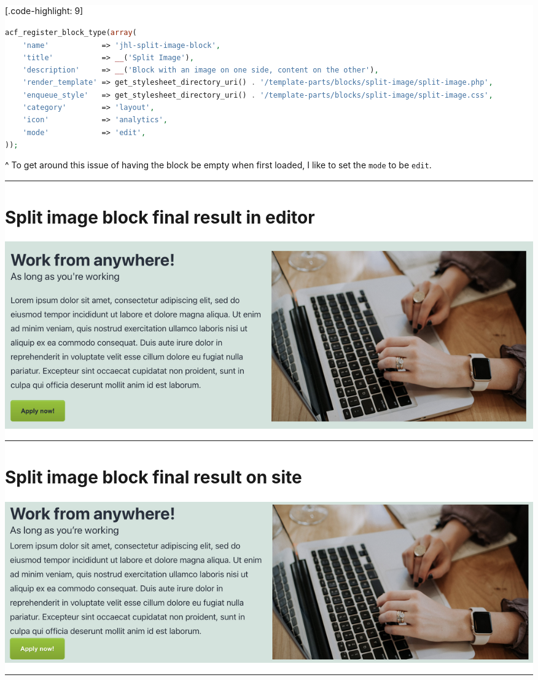 [.code-highlight: 9]

```php
acf_register_block_type(array(
    'name'            => 'jhl-split-image-block',
    'title'           => __('Split Image'),
    'description'     => __('Block with an image on one side, content on the other'),
    'render_template' => get_stylesheet_directory_uri() . '/template-parts/blocks/split-image/split-image.php',
    'enqueue_style'   => get_stylesheet_directory_uri() . '/template-parts/blocks/split-image/split-image.css',
    'category'        => 'layout',
    'icon'            => 'analytics',
    'mode'            => 'edit',
));
```

^ To get around this issue of having the block be empty when first loaded, I like to set the `mode` to be `edit`.

---

# Split image block final result in editor

![inline](assets/acf-slplit-image-backend-final.png)

---

# Split image block final result on site

![inline](assets/acf-slplit-image-frontend-final.png)

---